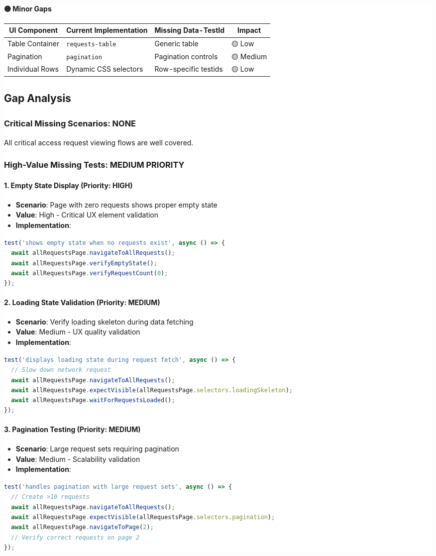 #### 🟡 **Minor Gaps**
| UI Component | Current Implementation | Missing Data-TestId | Impact |
|--------------|----------------------|-------------------|---------|
| Table Container | `requests-table` | Generic table | 🟡 Low |
| Pagination | `pagination` | Pagination controls | 🟡 Medium |
| Individual Rows | Dynamic CSS selectors | Row-specific testids | 🟡 Low |

## Gap Analysis

### Critical Missing Scenarios: **NONE**

All critical access request viewing flows are well covered.

### High-Value Missing Tests: **MEDIUM PRIORITY**

#### 1. Empty State Display (Priority: HIGH)
- **Scenario**: Page with zero requests shows proper empty state
- **Value**: High - Critical UX element validation
- **Implementation**:
```javascript
test('shows empty state when no requests exist', async () => {
  await allRequestsPage.navigateToAllRequests();
  await allRequestsPage.verifyEmptyState();
  await allRequestsPage.verifyRequestCount(0);
});
```

#### 2. Loading State Validation (Priority: MEDIUM)
- **Scenario**: Verify loading skeleton during data fetching
- **Value**: Medium - UX quality validation
- **Implementation**:
```javascript
test('displays loading state during request fetch', async () => {
  // Slow down network request
  await allRequestsPage.navigateToAllRequests();
  await allRequestsPage.expectVisible(allRequestsPage.selectors.loadingSkeleton);
  await allRequestsPage.waitForRequestsLoaded();
});
```

#### 3. Pagination Testing (Priority: MEDIUM)
- **Scenario**: Large request sets requiring pagination
- **Value**: Medium - Scalability validation
- **Implementation**:
```javascript
test('handles pagination with large request sets', async () => {
  // Create >10 requests
  await allRequestsPage.navigateToAllRequests();
  await allRequestsPage.expectVisible(allRequestsPage.selectors.pagination);
  await allRequestsPage.navigateToPage(2);
  // Verify correct requests on page 2
});
```
